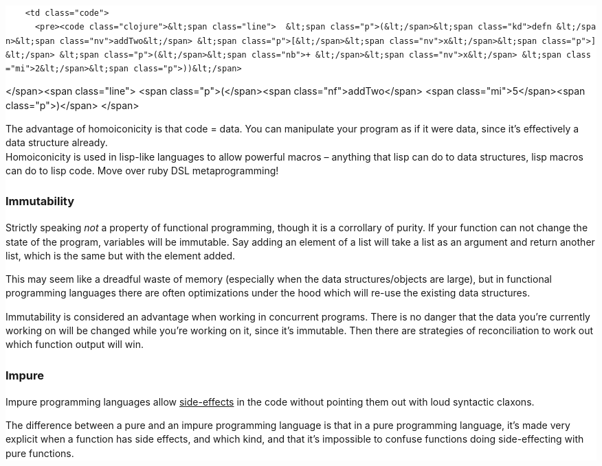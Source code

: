         <td class="code">
          <pre><code class="clojure">&lt;span class="line">  &lt;span class="p">(&lt;/span>&lt;span class="kd">defn &lt;/span>&lt;span class="nv">addTwo&lt;/span> &lt;span class="p">[&lt;/span>&lt;span class="nv">x&lt;/span>&lt;span class="p">]&lt;/span> &lt;span class="p">(&lt;/span>&lt;span class="nb">+ &lt;/span>&lt;span class="nv">x&lt;/span> &lt;span class="mi">2&lt;/span>&lt;span class="p">))&lt;/span>
&lt;/span>&lt;span class="line">  &lt;span class="p">(&lt;/span>&lt;span class="nf">addTwo&lt;/span> &lt;span class="mi">5&lt;/span>&lt;span class="p">)&lt;/span>
&lt;/span></code></pre>
        </td>
      </tr>
    </table>
  </div></figure> 
  
  <p>
    The advantage of homoiconicity is that code = data. You can manipulate your program as if it were data, since it’s effectively a data structure already.<br /> Homoiconicity is used in lisp-like languages to allow powerful macros – anything that lisp can do to data structures, lisp macros can do to lisp code. Move over ruby DSL metaprogramming!
  </p>
  
  <h3>
    <a name="immutability"></a>Immutability
  </h3>
  
  <p>
    Strictly speaking <em>not</em> a property of functional programming, though it is a corrollary of purity. If your function can not change the state of the program, variables will be immutable. Say adding an element of a list will take a list as an argument and return another list, which is the same but with the element added.
  </p>
  
  <p>
    This may seem like a dreadful waste of memory (especially when the data structures/objects are large), but in functional programming languages there are often optimizations under the hood which will re-use the existing data structures.
  </p>
  
  <p>
    Immutability is considered an advantage when working in concurrent programs. There is no danger that the data you’re currently working on will be changed while you’re working on it, since it’s immutable. Then there are strategies of reconciliation to work out which function output will win.
  </p>
  
  <h3>
    <a name="impure"></a>Impure
  </h3>
  
  <p>
    Impure programming languages allow <a href="#side-effects">side-effects</a> in the code without pointing them out with loud syntactic claxons.
  </p>
  
  <p>
    The difference between a pure and an impure programming language is that in a pure programming language, it’s made very explicit when a function has side effects, and which kind, and that it’s impossible to confuse functions doing side-effecting with pure functions.
  </p>
  
